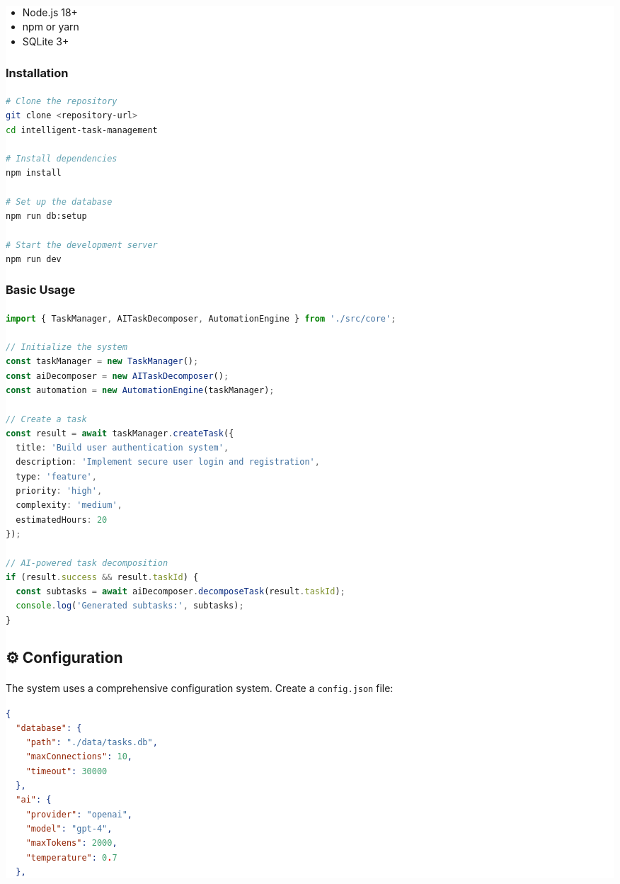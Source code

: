 - Node.js 18+ 
- npm or yarn
- SQLite 3+

### Installation

```bash
# Clone the repository
git clone <repository-url>
cd intelligent-task-management

# Install dependencies
npm install

# Set up the database
npm run db:setup

# Start the development server
npm run dev
```

### Basic Usage

```typescript
import { TaskManager, AITaskDecomposer, AutomationEngine } from './src/core';

// Initialize the system
const taskManager = new TaskManager();
const aiDecomposer = new AITaskDecomposer();
const automation = new AutomationEngine(taskManager);

// Create a task
const result = await taskManager.createTask({
  title: 'Build user authentication system',
  description: 'Implement secure user login and registration',
  type: 'feature',
  priority: 'high',
  complexity: 'medium',
  estimatedHours: 20
});

// AI-powered task decomposition
if (result.success && result.taskId) {
  const subtasks = await aiDecomposer.decomposeTask(result.taskId);
  console.log('Generated subtasks:', subtasks);
}
```

## ⚙️ Configuration

The system uses a comprehensive configuration system. Create a `config.json` file:

```json
{
  "database": {
    "path": "./data/tasks.db",
    "maxConnections": 10,
    "timeout": 30000
  },
  "ai": {
    "provider": "openai",
    "model": "gpt-4",
    "maxTokens": 2000,
    "temperature": 0.7
  },
```